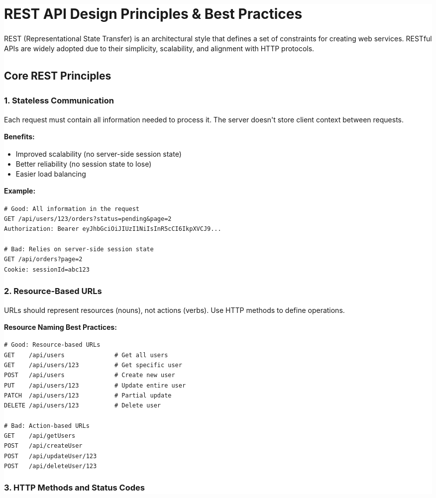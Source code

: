 # REST API Design Principles & Best Practices

REST (Representational State Transfer) is an architectural style that defines a set of constraints for creating web services. RESTful APIs are widely adopted due to their simplicity, scalability, and alignment with HTTP protocols.

## Core REST Principles

### 1. Stateless Communication

Each request must contain all information needed to process it. The server doesn't store client context between requests.

**Benefits:**
- Improved scalability (no server-side session state)
- Better reliability (no session state to lose)
- Easier load balancing

**Example:**
```http
# Good: All information in the request
GET /api/users/123/orders?status=pending&page=2
Authorization: Bearer eyJhbGciOiJIUzI1NiIsInR5cCI6IkpXVCJ9...

# Bad: Relies on server-side session state
GET /api/orders?page=2
Cookie: sessionId=abc123
```

### 2. Resource-Based URLs

URLs should represent resources (nouns), not actions (verbs). Use HTTP methods to define operations.

**Resource Naming Best Practices:**

```http
# Good: Resource-based URLs
GET    /api/users              # Get all users
GET    /api/users/123          # Get specific user
POST   /api/users              # Create new user
PUT    /api/users/123          # Update entire user
PATCH  /api/users/123          # Partial update
DELETE /api/users/123          # Delete user

# Bad: Action-based URLs
GET    /api/getUsers
POST   /api/createUser
POST   /api/updateUser/123
POST   /api/deleteUser/123
```

### 3. HTTP Methods and Status Codes
